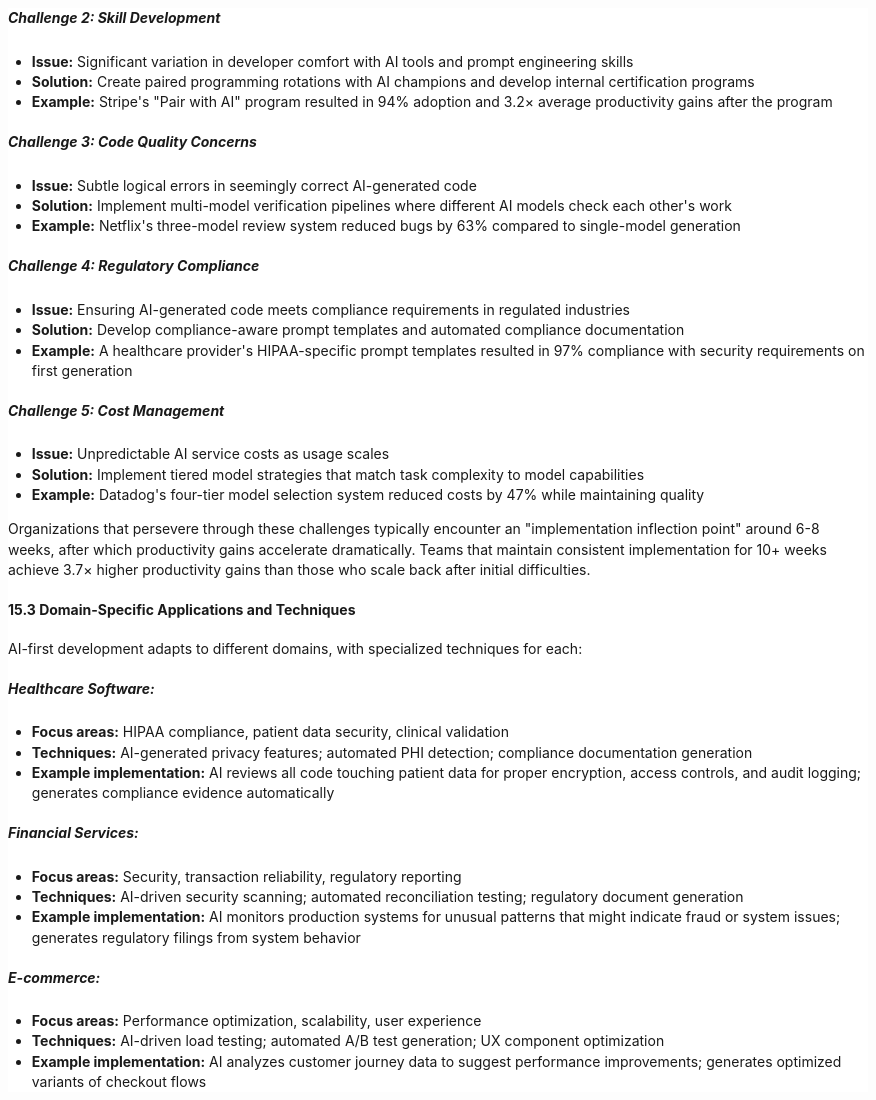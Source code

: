 ##### Challenge 2: Skill Development
- **Issue:** Significant variation in developer comfort with AI tools and prompt engineering skills
- **Solution:** Create paired programming rotations with AI champions and develop internal certification programs
- **Example:** Stripe's "Pair with AI" program resulted in 94% adoption and 3.2× average productivity gains after the program

##### Challenge 3: Code Quality Concerns
- **Issue:** Subtle logical errors in seemingly correct AI-generated code
- **Solution:** Implement multi-model verification pipelines where different AI models check each other's work
- **Example:** Netflix's three-model review system reduced bugs by 63% compared to single-model generation

##### Challenge 4: Regulatory Compliance
- **Issue:** Ensuring AI-generated code meets compliance requirements in regulated industries
- **Solution:** Develop compliance-aware prompt templates and automated compliance documentation
- **Example:** A healthcare provider's HIPAA-specific prompt templates resulted in 97% compliance with security requirements on first generation

##### Challenge 5: Cost Management
- **Issue:** Unpredictable AI service costs as usage scales
- **Solution:** Implement tiered model strategies that match task complexity to model capabilities
- **Example:** Datadog's four-tier model selection system reduced costs by 47% while maintaining quality

Organizations that persevere through these challenges typically encounter an "implementation inflection point" around 6-8 weeks, after which productivity gains accelerate dramatically. Teams that maintain consistent implementation for 10+ weeks achieve 3.7× higher productivity gains than those who scale back after initial difficulties.

#### 15.3 Domain-Specific Applications and Techniques

AI-first development adapts to different domains, with specialized techniques for each:

##### Healthcare Software:
- **Focus areas:** HIPAA compliance, patient data security, clinical validation
- **Techniques:** AI-generated privacy features; automated PHI detection; compliance documentation generation
- **Example implementation:** AI reviews all code touching patient data for proper encryption, access controls, and audit logging; generates compliance evidence automatically

##### Financial Services:
- **Focus areas:** Security, transaction reliability, regulatory reporting
- **Techniques:** AI-driven security scanning; automated reconciliation testing; regulatory document generation
- **Example implementation:** AI monitors production systems for unusual patterns that might indicate fraud or system issues; generates regulatory filings from system behavior

##### E-commerce:
- **Focus areas:** Performance optimization, scalability, user experience
- **Techniques:** AI-driven load testing; automated A/B test generation; UX component optimization
- **Example implementation:** AI analyzes customer journey data to suggest performance improvements; generates optimized variants of checkout flows
